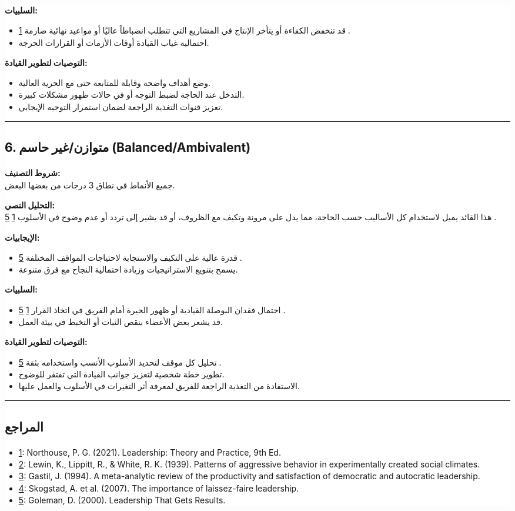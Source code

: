 **السلبيات:**  
- قد تنخفض الكفاءة أو يتأخر الإنتاج في المشاريع التي تتطلب انضباطاً عاليًا أو مواعيد نهائية صارمة [1](http://dx.doi.org/10.1353/csd.2020.0023) .
- احتمالية غياب القيادة أوقات الأزمات أو القرارات الحرجة.

**التوصيات لتطوير القيادة:**  
- وضع أهداف واضحة وقابلة للمتابعة حتى مع الحرية العالية.
- التدخل عند الحاجة لضبط التوجه أو في حالات ظهور مشكلات كبيرة.
- تعزيز قنوات التغذية الراجعة لضمان استمرار التوجيه الإيجابي.

---

## 6. متوازن/غير حاسم (Balanced/Ambivalent)
**شروط التصنيف:**  
جميع الأنماط في نطاق 3 درجات من بعضها البعض.

**التحليل النصي:**  
هذا القائد يميل لاستخدام كل الأساليب حسب الحاجة، مما يدل على مرونة وتكيف مع الظروف، أو قد يشير إلى تردد أو عدم وضوح في الأسلوب  [1](http://dx.doi.org/10.1353/csd.2020.0023)  [5](https://www.frontiersin.org/journals/psychology/articles/10.3389/fpsyg.2021.667348/full) .

**الإيجابيات:**  
- قدرة عالية على التكيف والاستجابة لاحتياجات المواقف المختلفة [5](https://www.frontiersin.org/journals/psychology/articles/10.3389/fpsyg.2021.667348/full) .
- يسمح بتنويع الاستراتيجيات وزيادة احتمالية النجاح مع فرق متنوعة.

**السلبيات:**  
- احتمال فقدان البوصلة القيادية أو ظهور الحيرة أمام الفريق في اتخاذ القرار [1](http://dx.doi.org/10.1353/csd.2020.0023) [5](https://www.frontiersin.org/journals/psychology/articles/10.3389/fpsyg.2021.667348/full) .
- قد يشعر بعض الأعضاء بنقص الثبات أو التخبط في بيئة العمل.

**التوصيات لتطوير القيادة:**  
- تحليل كل موقف لتحديد الأسلوب الأنسب واستخدامه بثقة [5](https://www.frontiersin.org/journals/psychology/articles/10.3389/fpsyg.2021.667348/full) .
- تطوير خطة شخصية لتعزيز جوانب القيادة التي تفتقر للوضوح.
- الاستفادة من التغذية الراجعة للفريق لمعرفة أثر التغيرات في الأسلوب والعمل عليها.

---

## المراجع
- [1](http://dx.doi.org/10.1353/csd.2020.0023): Northouse, P. G. (2021). Leadership: Theory and Practice, 9th Ed.
- [2](https://psycnet.apa.org/doi/10.1037/h0053846): Lewin, K., Lippitt, R., & White, R. K. (1939). Patterns of aggressive behavior in experimentally created social climates.
- [3](https://systems.enpress-publisher.com/index.php/jipd/article/viewFile/3404/2746): Gastil, J. (1994). A meta-analytic review of the productivity and satisfaction of democratic and autocratic leadership.
- [4](https://pmc.ncbi.nlm.nih.gov/articles/PMC7012830/): Skogstad, A. et al. (2007). The importance of laissez-faire leadership.
- [5](https://www.frontiersin.org/journals/psychology/articles/10.3389/fpsyg.2021.667348/full): Goleman, D. (2000). Leadership That Gets Results.
